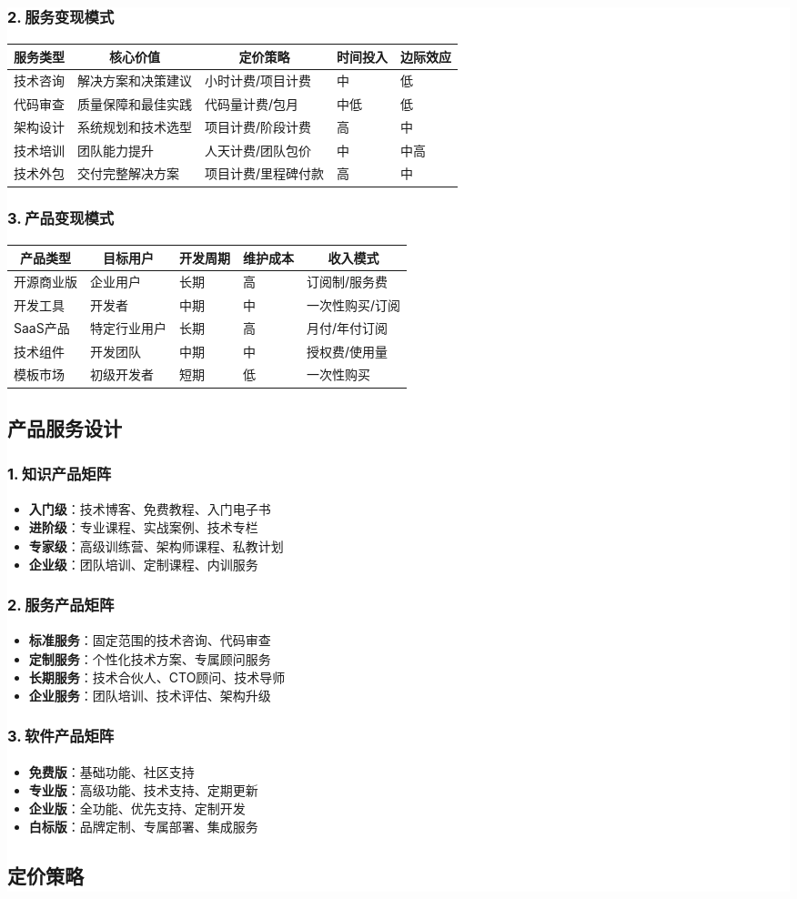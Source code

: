 ### 2. 服务变现模式

| 服务类型 | 核心价值 | 定价策略 | 时间投入 | 边际效应 |
|---------|---------|---------|---------|---------|
| 技术咨询 | 解决方案和决策建议 | 小时计费/项目计费 | 中 | 低 |
| 代码审查 | 质量保障和最佳实践 | 代码量计费/包月 | 中低 | 低 |
| 架构设计 | 系统规划和技术选型 | 项目计费/阶段计费 | 高 | 中 |
| 技术培训 | 团队能力提升 | 人天计费/团队包价 | 中 | 中高 |
| 技术外包 | 交付完整解决方案 | 项目计费/里程碑付款 | 高 | 中 |

### 3. 产品变现模式

| 产品类型 | 目标用户 | 开发周期 | 维护成本 | 收入模式 |
|---------|---------|---------|---------|---------|
| 开源商业版 | 企业用户 | 长期 | 高 | 订阅制/服务费 |
| 开发工具 | 开发者 | 中期 | 中 | 一次性购买/订阅 |
| SaaS产品 | 特定行业用户 | 长期 | 高 | 月付/年付订阅 |
| 技术组件 | 开发团队 | 中期 | 中 | 授权费/使用量 |
| 模板市场 | 初级开发者 | 短期 | 低 | 一次性购买 |

## 产品服务设计

### 1. 知识产品矩阵

- **入门级**：技术博客、免费教程、入门电子书
- **进阶级**：专业课程、实战案例、技术专栏
- **专家级**：高级训练营、架构师课程、私教计划
- **企业级**：团队培训、定制课程、内训服务

### 2. 服务产品矩阵

- **标准服务**：固定范围的技术咨询、代码审查
- **定制服务**：个性化技术方案、专属顾问服务
- **长期服务**：技术合伙人、CTO顾问、技术导师
- **企业服务**：团队培训、技术评估、架构升级

### 3. 软件产品矩阵

- **免费版**：基础功能、社区支持
- **专业版**：高级功能、技术支持、定期更新
- **企业版**：全功能、优先支持、定制开发
- **白标版**：品牌定制、专属部署、集成服务

## 定价策略
